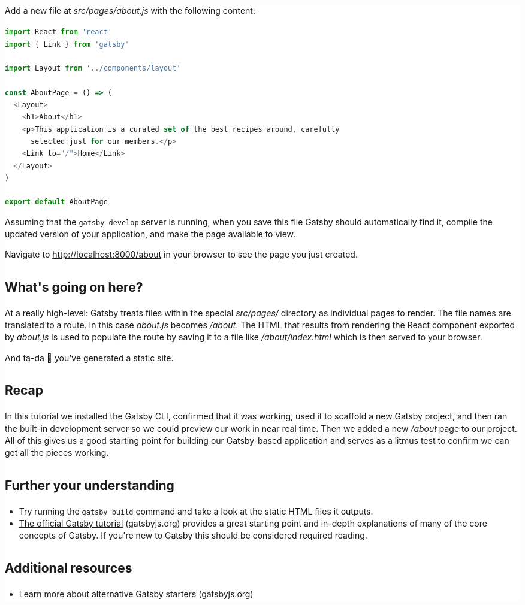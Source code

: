 Add a new file at *src/pages/about.js* with the following content:

```javascript
import React from 'react'
import { Link } from 'gatsby'

import Layout from '../components/layout'

const AboutPage = () => (
  <Layout>
    <h1>About</h1>
    <p>This application is a curated set of the best recipes around, carefully
      selected just for our members.</p>
    <Link to="/">Home</Link>
  </Layout>
)

export default AboutPage
```

Assuming that the `gatsby develop` server is running, when you save this file Gatsby should automatically find it, compile the updated version of your application, and make the page available to view.

Navigate to [http://localhost:8000/about](http://localhost:8000/about) in your browser to see the page you just created.

## What's going on here?

At a really high-level: Gatsby treats files within the special *src/pages/* directory as individual pages to render. The file names are translated to a route. In this case *about.js* becomes */about*. The HTML that results from rendering the React component exported by *about.js* is used to populate the route by saving it to a file like */about/index.html* which is then served to your browser.

And ta-da 🎉  you've generated a static site.

## Recap

In this tutorial we installed the Gatsby CLI, confirmed that it was working, used it to scaffold a new Gatsby project, and then ran the built-in development server so we could preview our work in near real time. Then we added a new */about* page to our project. All of this gives us a good starting point for building our Gatsby-based application and serves as a litmus test to confirm we can get all the pieces working.

## Further your understanding

- Try running the `gatsby build` command and take a look at the static HTML files it outputs.
- [The official Gatsby tutorial](https://www.gatsbyjs.org/tutorial/) (gatsbyjs.org) provides a great starting point and in-depth explanations of many of the core concepts of Gatsby. If you're new to Gatsby this should be considered required reading.

## Additional resources

- [Learn more about alternative Gatsby starters](https://www.gatsbyjs.org/docs/gatsby-starters/) (gatsbyjs.org)
